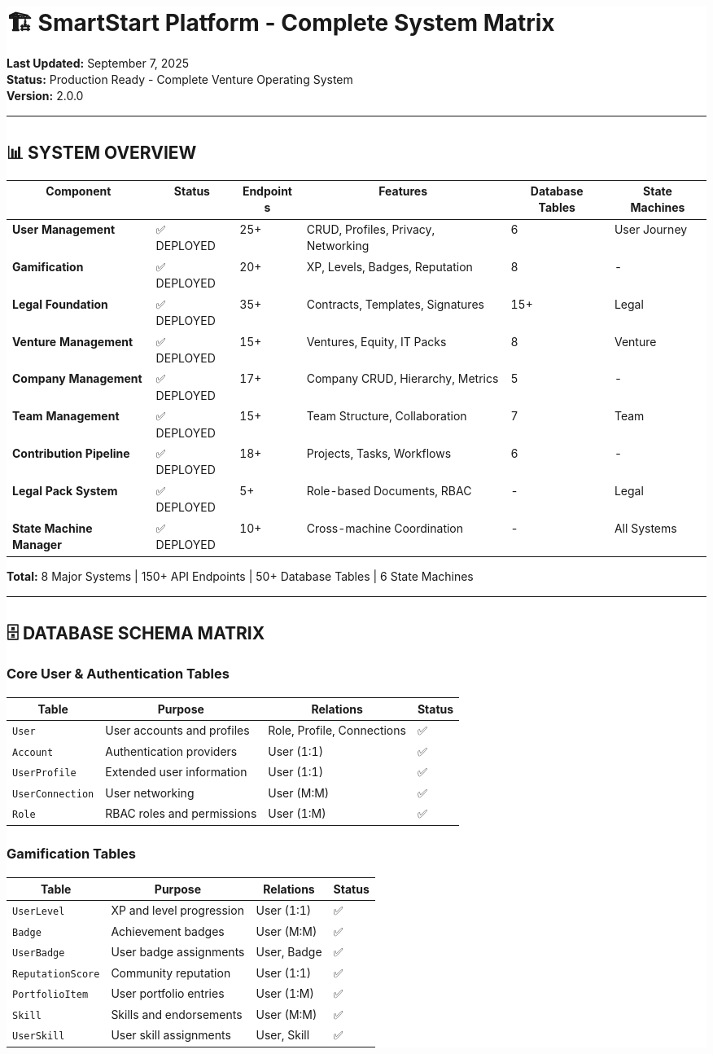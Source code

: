 # 🏗️ SmartStart Platform - Complete System Matrix

**Last Updated:** September 7, 2025  
**Status:** Production Ready - Complete Venture Operating System  
**Version:** 2.0.0  

---

## 📊 **SYSTEM OVERVIEW**

| Component | Status | Endpoints | Features | Database Tables | State Machines |
|-----------|--------|-----------|----------|-----------------|----------------|
| **User Management** | ✅ DEPLOYED | 25+ | CRUD, Profiles, Privacy, Networking | 6 | User Journey |
| **Gamification** | ✅ DEPLOYED | 20+ | XP, Levels, Badges, Reputation | 8 | - |
| **Legal Foundation** | ✅ DEPLOYED | 35+ | Contracts, Templates, Signatures | 15+ | Legal |
| **Venture Management** | ✅ DEPLOYED | 15+ | Ventures, Equity, IT Packs | 8 | Venture |
| **Company Management** | ✅ DEPLOYED | 17+ | Company CRUD, Hierarchy, Metrics | 5 | - |
| **Team Management** | ✅ DEPLOYED | 15+ | Team Structure, Collaboration | 7 | Team |
| **Contribution Pipeline** | ✅ DEPLOYED | 18+ | Projects, Tasks, Workflows | 6 | - |
| **Legal Pack System** | ✅ DEPLOYED | 5+ | Role-based Documents, RBAC | - | Legal |
| **State Machine Manager** | ✅ DEPLOYED | 10+ | Cross-machine Coordination | - | All Systems |

**Total:** 8 Major Systems | 150+ API Endpoints | 50+ Database Tables | 6 State Machines

---

## 🗄️ **DATABASE SCHEMA MATRIX**

### **Core User & Authentication Tables**
| Table | Purpose | Relations | Status |
|-------|---------|-----------|--------|
| `User` | User accounts and profiles | Role, Profile, Connections | ✅ |
| `Account` | Authentication providers | User (1:1) | ✅ |
| `UserProfile` | Extended user information | User (1:1) | ✅ |
| `UserConnection` | User networking | User (M:M) | ✅ |
| `Role` | RBAC roles and permissions | User (1:M) | ✅ |

### **Gamification Tables**
| Table | Purpose | Relations | Status |
|-------|---------|-----------|--------|
| `UserLevel` | XP and level progression | User (1:1) | ✅ |
| `Badge` | Achievement badges | User (M:M) | ✅ |
| `UserBadge` | User badge assignments | User, Badge | ✅ |
| `ReputationScore` | Community reputation | User (1:1) | ✅ |
| `PortfolioItem` | User portfolio entries | User (1:M) | ✅ |
| `Skill` | Skills and endorsements | User (M:M) | ✅ |
| `UserSkill` | User skill assignments | User, Skill | ✅ |